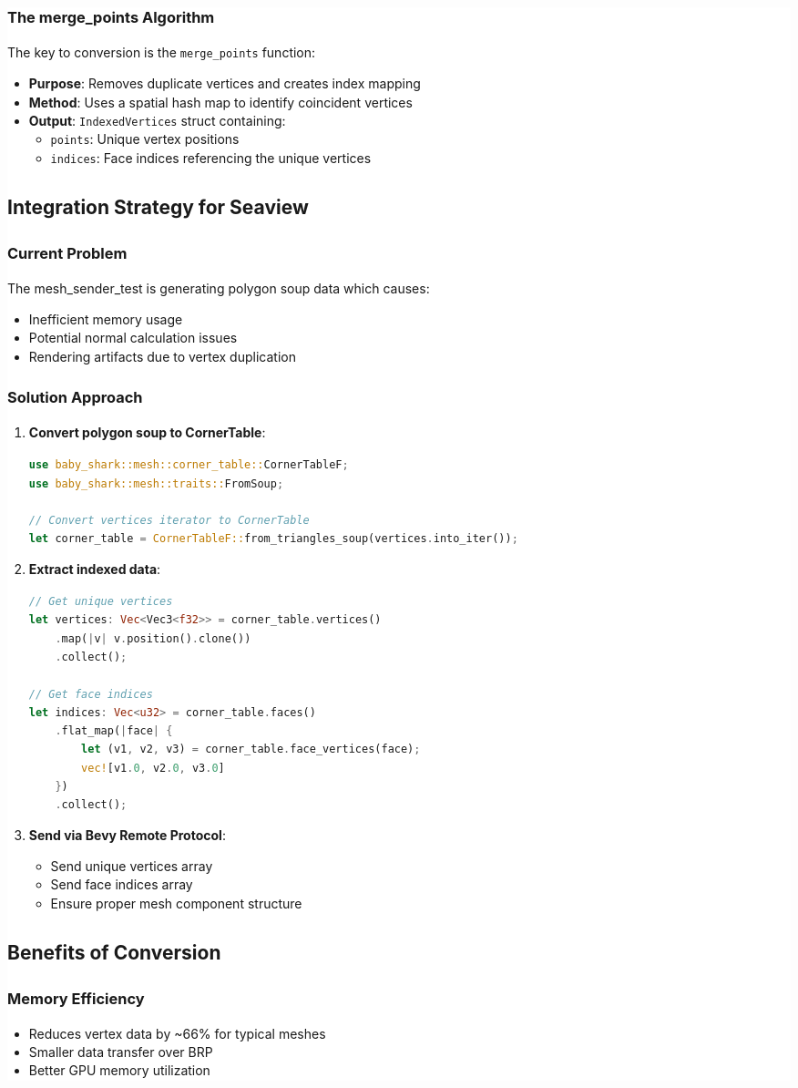 ### The merge_points Algorithm
The key to conversion is the `merge_points` function:
- **Purpose**: Removes duplicate vertices and creates index mapping
- **Method**: Uses a spatial hash map to identify coincident vertices
- **Output**: `IndexedVertices` struct containing:
  - `points`: Unique vertex positions
  - `indices`: Face indices referencing the unique vertices

## Integration Strategy for Seaview

### Current Problem
The mesh_sender_test is generating polygon soup data which causes:
- Inefficient memory usage
- Potential normal calculation issues
- Rendering artifacts due to vertex duplication

### Solution Approach

1. **Convert polygon soup to CornerTable**:
   ```rust
   use baby_shark::mesh::corner_table::CornerTableF;
   use baby_shark::mesh::traits::FromSoup;
   
   // Convert vertices iterator to CornerTable
   let corner_table = CornerTableF::from_triangles_soup(vertices.into_iter());
   ```

2. **Extract indexed data**:
   ```rust
   // Get unique vertices
   let vertices: Vec<Vec3<f32>> = corner_table.vertices()
       .map(|v| v.position().clone())
       .collect();
   
   // Get face indices
   let indices: Vec<u32> = corner_table.faces()
       .flat_map(|face| {
           let (v1, v2, v3) = corner_table.face_vertices(face);
           vec![v1.0, v2.0, v3.0]
       })
       .collect();
   ```

3. **Send via Bevy Remote Protocol**:
   - Send unique vertices array
   - Send face indices array
   - Ensure proper mesh component structure

## Benefits of Conversion

### Memory Efficiency
- Reduces vertex data by ~66% for typical meshes
- Smaller data transfer over BRP
- Better GPU memory utilization
